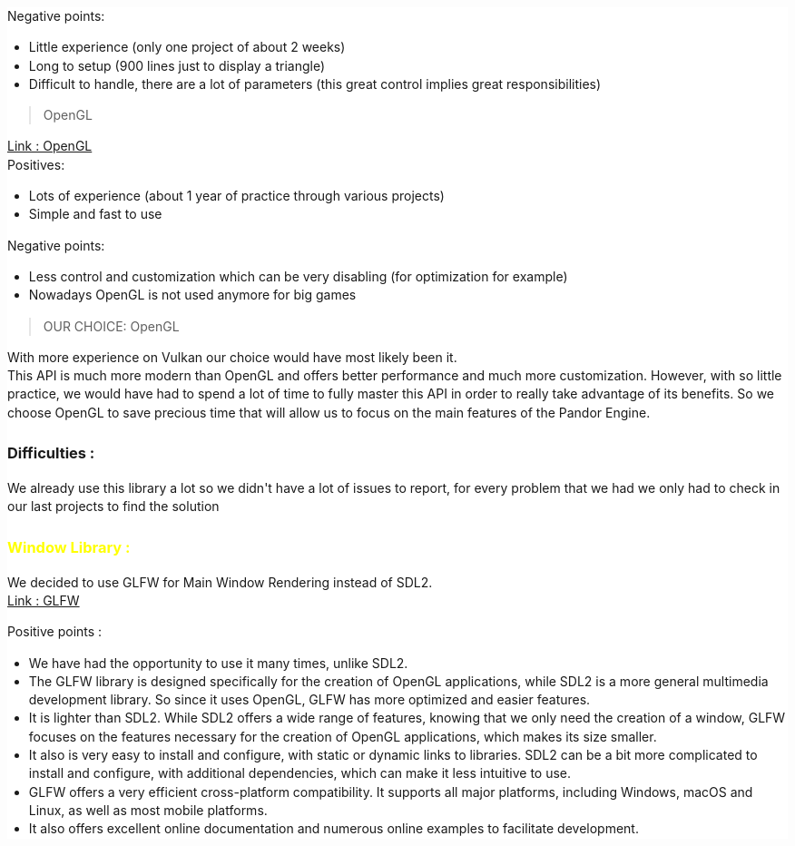 Negative points:
<ul>
<li>Little experience (only one project of about 2 weeks)
<li>Long to setup (900 lines just to display a triangle)
<li>Difficult to handle, there are a lot of parameters (this great control implies great responsibilities)
</ul>


> OpenGL <br>

<a href="https://www.opengl.org/"> Link : OpenGL </a> <br>
Positives:
<ul>
<li>Lots of experience (about 1 year of practice through various projects)
<li>Simple and fast to use
</ul>

Negative points:
<ul>
<li> Less control and customization which can be very disabling (for optimization for example)
<li> Nowadays OpenGL is not used anymore for big games
</ul>

> OUR CHOICE: OpenGL 
<p>
With more experience on Vulkan our choice would have most likely been it. <br>
This API is much more modern than OpenGL and offers better performance and much more customization. However, with so little practice, we would have had to spend a lot of time to fully master this API in order to really take advantage of its benefits. So we choose OpenGL to save precious time that will allow us to focus on the main features of the Pandor Engine.
</p>

<h3> Difficulties : </h3>
<p> We already use this library a lot so we didn't have a lot of issues to report, for every problem that we had we only had to check in our last projects to find the solution </p>

<h3 style="color:yellow" id="section-WindowLib"> Window Library : </h3>


We decided to use GLFW for Main Window Rendering instead of SDL2. <br>
<a href="https://www.glfw.org/"> Link : GLFW </a> <br>

Positive points : 
<ul>
<li> We have had the opportunity to use it many times, unlike SDL2.
<li> The GLFW library is designed specifically for the creation of OpenGL applications, while SDL2 is a more general multimedia development library. So since it uses OpenGL, GLFW has more optimized and easier features.
<li> It is lighter than SDL2. While SDL2 offers a wide range of features, knowing that we only need the creation of a window, GLFW focuses on the features necessary for the creation of OpenGL applications, which makes its size smaller.
<li> It also is very easy to install and configure, with static or dynamic links to libraries. SDL2 can be a bit more complicated to install and configure, with additional dependencies, which can make it less intuitive to use.
<li> GLFW offers a very efficient cross-platform compatibility. It supports all major platforms, including Windows, macOS and Linux, as well as most mobile platforms.
<li> It also offers excellent online documentation and numerous online examples to facilitate development.
</ul>
